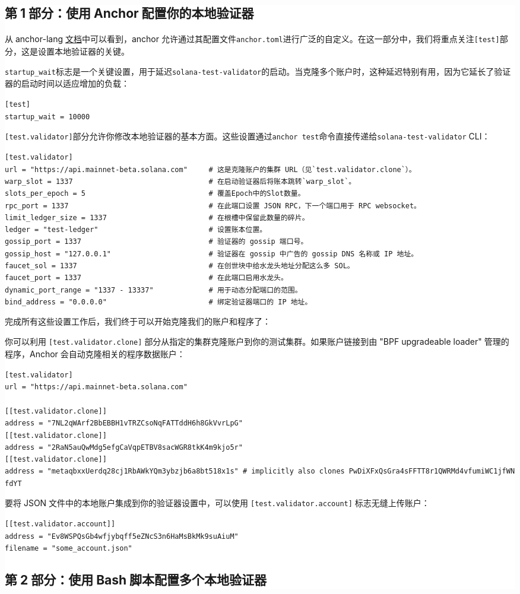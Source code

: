## 第 1 部分：使用 Anchor 配置你的本地验证器

从 anchor-lang [文档](https://www.anchor-lang.com/docs/manifest)中可以看到，anchor 允许通过其配置文件`anchor.toml`进行广泛的自定义。在这一部分中，我们将重点关注`[test]`部分，这是设置本地验证器的关键。

`startup_wait`标志是一个关键设置，用于延迟`solana-test-validator`的启动。当克隆多个账户时，这种延迟特别有用，因为它延长了验证器的启动时间以适应增加的负载：
```
[test]  
startup_wait = 10000
```

`[test.validator]`部分允许你修改本地验证器的基本方面。这些设置通过`anchor test`命令直接传递给`solana-test-validator` CLI：

```
[test.validator]  
url = "https://api.mainnet-beta.solana.com"     # 这是克隆账户的集群 URL（见`test.validator.clone`）。  
warp_slot = 1337                                # 在启动验证器后将账本跳转`warp_slot`。  
slots_per_epoch = 5                             # 覆盖Epoch中的Slot数量。  
rpc_port = 1337                                 # 在此端口设置 JSON RPC，下一个端口用于 RPC websocket。  
limit_ledger_size = 1337                        # 在根槽中保留此数量的碎片。  
ledger = "test-ledger"                          # 设置账本位置。  
gossip_port = 1337                              # 验证器的 gossip 端口号。  
gossip_host = "127.0.0.1"                       # 验证器在 gossip 中广告的 gossip DNS 名称或 IP 地址。  
faucet_sol = 1337                               # 在创世块中给水龙头地址分配这么多 SOL。  
faucet_port = 1337                              # 在此端口启用水龙头。  
dynamic_port_range = "1337 - 13337"             # 用于动态分配端口的范围。  
bind_address = "0.0.0.0"                        # 绑定验证器端口的 IP 地址。
```

完成所有这些设置工作后，我们终于可以开始克隆我们的账户和程序了：

你可以利用 `[test.validator.clone]` 部分从指定的集群克隆账户到你的测试集群。如果账户链接到由 "BPF upgradeable loader" 管理的程序，Anchor 会自动克隆相关的程序数据账户：

```
[test.validator]  
url = "https://api.mainnet-beta.solana.com"  
  
[[test.validator.clone]]  
address = "7NL2qWArf2BbEBBH1vTRZCsoNqFATTddH6h8GkVvrLpG"  
[[test.validator.clone]]  
address = "2RaN5auQwMdg5efgCaVqpETBV8sacWGR8tkK4m9kjo5r"  
[[test.validator.clone]]  
address = "metaqbxxUerdq28cj1RbAWkYQm3ybzjb6a8bt518x1s" # implicitly also clones PwDiXFxQsGra4sFFTT8r1QWRMd4vfumiWC1jfWNfdYT
```

要将 JSON 文件中的本地账户集成到你的验证器设置中，可以使用 `[test.validator.account]` 标志无缝上传账户：
```
[[test.validator.account]]  
address = "Ev8WSPQsGb4wfjybqff5eZNcS3n6HaMsBkMk9suAiuM"  
filename = "some_account.json"
```

## 第 2 部分：使用 Bash 脚本配置多个本地验证器
